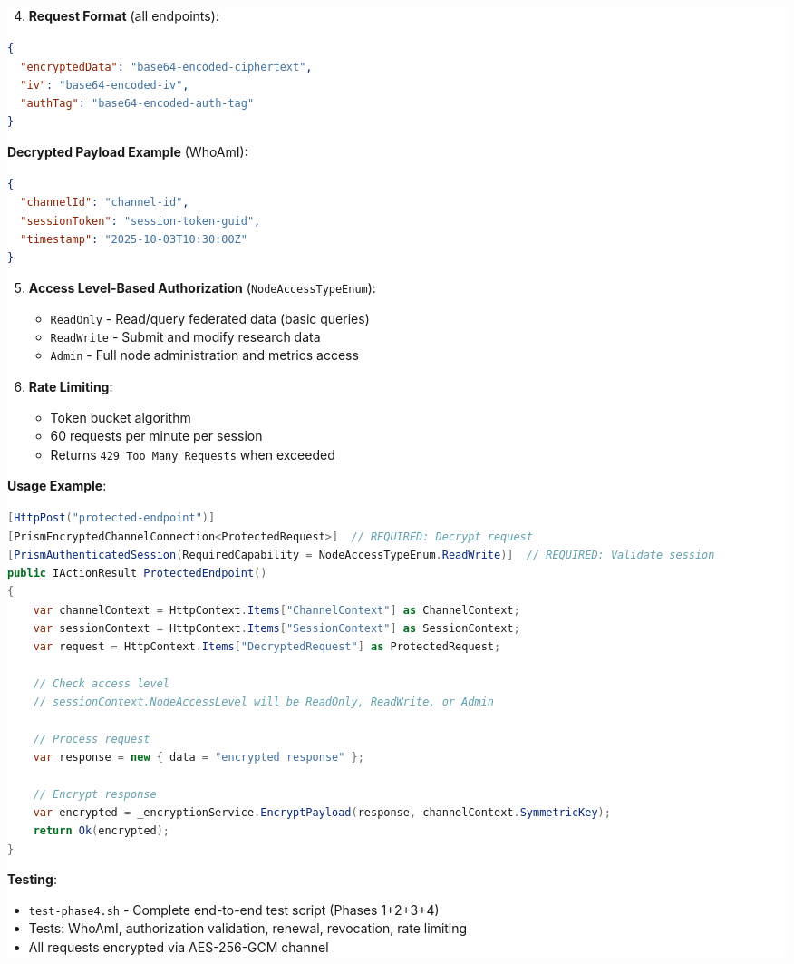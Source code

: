 4. **Request Format** (all endpoints):
```json
{
  "encryptedData": "base64-encoded-ciphertext",
  "iv": "base64-encoded-iv",
  "authTag": "base64-encoded-auth-tag"
}
```

**Decrypted Payload Example** (WhoAmI):
```json
{
  "channelId": "channel-id",
  "sessionToken": "session-token-guid",
  "timestamp": "2025-10-03T10:30:00Z"
}
```

5. **Access Level-Based Authorization** (`NodeAccessTypeEnum`):
   - `ReadOnly` - Read/query federated data (basic queries)
   - `ReadWrite` - Submit and modify research data
   - `Admin` - Full node administration and metrics access

6. **Rate Limiting**:
   - Token bucket algorithm
   - 60 requests per minute per session
   - Returns `429 Too Many Requests` when exceeded

**Usage Example**:
```csharp
[HttpPost("protected-endpoint")]
[PrismEncryptedChannelConnection<ProtectedRequest>]  // REQUIRED: Decrypt request
[PrismAuthenticatedSession(RequiredCapability = NodeAccessTypeEnum.ReadWrite)]  // REQUIRED: Validate session
public IActionResult ProtectedEndpoint()
{
    var channelContext = HttpContext.Items["ChannelContext"] as ChannelContext;
    var sessionContext = HttpContext.Items["SessionContext"] as SessionContext;
    var request = HttpContext.Items["DecryptedRequest"] as ProtectedRequest;

    // Check access level
    // sessionContext.NodeAccessLevel will be ReadOnly, ReadWrite, or Admin

    // Process request
    var response = new { data = "encrypted response" };

    // Encrypt response
    var encrypted = _encryptionService.EncryptPayload(response, channelContext.SymmetricKey);
    return Ok(encrypted);
}
```

**Testing**:
- `test-phase4.sh` - Complete end-to-end test script (Phases 1+2+3+4)
- Tests: WhoAmI, authorization validation, renewal, revocation, rate limiting
- All requests encrypted via AES-256-GCM channel
